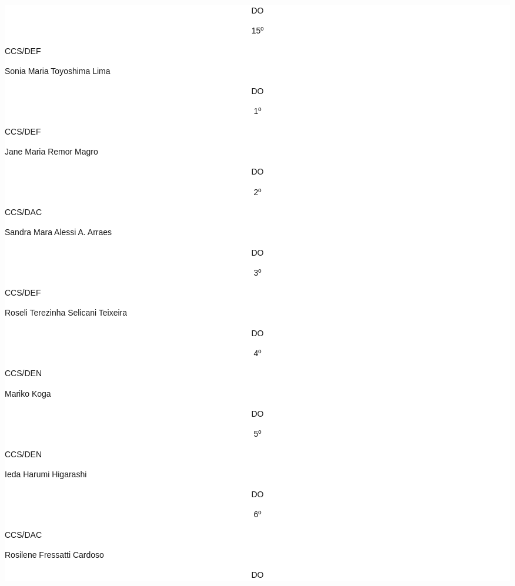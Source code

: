 <FONT FACE="Arial"><P ALIGN="CENTER">DO</FONT></TD>
<TD WIDTH="17%" VALIGN="TOP">
<FONT FACE="Arial"><P ALIGN="CENTER">15º</FONT></TD>
</TR>
<TR><TD WIDTH="19%" VALIGN="TOP">
<FONT FACE="Arial"><P ALIGN="JUSTIFY">CCS/DEF</FONT></TD>
<TD WIDTH="49%" VALIGN="TOP">
<FONT FACE="Arial"><P ALIGN="JUSTIFY">Sonia Maria Toyoshima Lima</FONT></TD>
<TD WIDTH="15%" VALIGN="TOP">
<FONT FACE="Arial"><P ALIGN="CENTER">DO</FONT></TD>
<TD WIDTH="17%" VALIGN="TOP">
<FONT FACE="Arial"><P ALIGN="CENTER">1º</FONT></TD>
</TR>
<TR><TD WIDTH="19%" VALIGN="TOP">
<FONT FACE="Arial"><P ALIGN="JUSTIFY">CCS/DEF</FONT></TD>
<TD WIDTH="49%" VALIGN="TOP">
<FONT FACE="Arial"><P ALIGN="JUSTIFY">Jane Maria Remor Magro</FONT></TD>
<TD WIDTH="15%" VALIGN="TOP">
<FONT FACE="Arial"><P ALIGN="CENTER">DO</FONT></TD>
<TD WIDTH="17%" VALIGN="TOP">
<FONT FACE="Arial"><P ALIGN="CENTER">2º</FONT></TD>
</TR>
<TR><TD WIDTH="19%" VALIGN="TOP">
<FONT FACE="Arial"><P ALIGN="JUSTIFY">CCS/DAC</FONT></TD>
<TD WIDTH="49%" VALIGN="TOP">
<FONT FACE="Arial"><P ALIGN="JUSTIFY">Sandra Mara Alessi A. Arraes</FONT></TD>
<TD WIDTH="15%" VALIGN="TOP">
<FONT FACE="Arial"><P ALIGN="CENTER">DO</FONT></TD>
<TD WIDTH="17%" VALIGN="TOP">
<FONT FACE="Arial"><P ALIGN="CENTER">3º</FONT></TD>
</TR>
<TR><TD WIDTH="19%" VALIGN="TOP">
<FONT FACE="Arial"><P ALIGN="JUSTIFY">CCS/DEF</FONT></TD>
<TD WIDTH="49%" VALIGN="TOP">
<FONT FACE="Arial"><P ALIGN="JUSTIFY">Roseli Terezinha Selicani Teixeira</FONT></TD>
<TD WIDTH="15%" VALIGN="TOP">
<FONT FACE="Arial"><P ALIGN="CENTER">DO</FONT></TD>
<TD WIDTH="17%" VALIGN="TOP">
<FONT FACE="Arial"><P ALIGN="CENTER">4º</FONT></TD>
</TR>
<TR><TD WIDTH="19%" VALIGN="TOP">
<FONT FACE="Arial"><P ALIGN="JUSTIFY">CCS/DEN</FONT></TD>
<TD WIDTH="49%" VALIGN="TOP">
<FONT FACE="Arial"><P ALIGN="JUSTIFY">Mariko Koga</FONT></TD>
<TD WIDTH="15%" VALIGN="TOP">
<FONT FACE="Arial"><P ALIGN="CENTER">DO</FONT></TD>
<TD WIDTH="17%" VALIGN="TOP">
<FONT FACE="Arial"><P ALIGN="CENTER">5º</FONT></TD>
</TR>
<TR><TD WIDTH="19%" VALIGN="TOP">
<FONT FACE="Arial"><P ALIGN="JUSTIFY">CCS/DEN</FONT></TD>
<TD WIDTH="49%" VALIGN="TOP">
<FONT FACE="Arial"><P ALIGN="JUSTIFY">Ieda Harumi Higarashi</FONT></TD>
<TD WIDTH="15%" VALIGN="TOP">
<FONT FACE="Arial"><P ALIGN="CENTER">DO</FONT></TD>
<TD WIDTH="17%" VALIGN="TOP">
<FONT FACE="Arial"><P ALIGN="CENTER">6º</FONT></TD>
</TR>
<TR><TD WIDTH="19%" VALIGN="TOP">
<FONT FACE="Arial"><P ALIGN="JUSTIFY">CCS/DAC</FONT></TD>
<TD WIDTH="49%" VALIGN="TOP">
<FONT FACE="Arial"><P ALIGN="JUSTIFY">Rosilene Fressatti Cardoso</FONT></TD>
<TD WIDTH="15%" VALIGN="TOP">
<FONT FACE="Arial"><P ALIGN="CENTER">DO</FONT></TD>